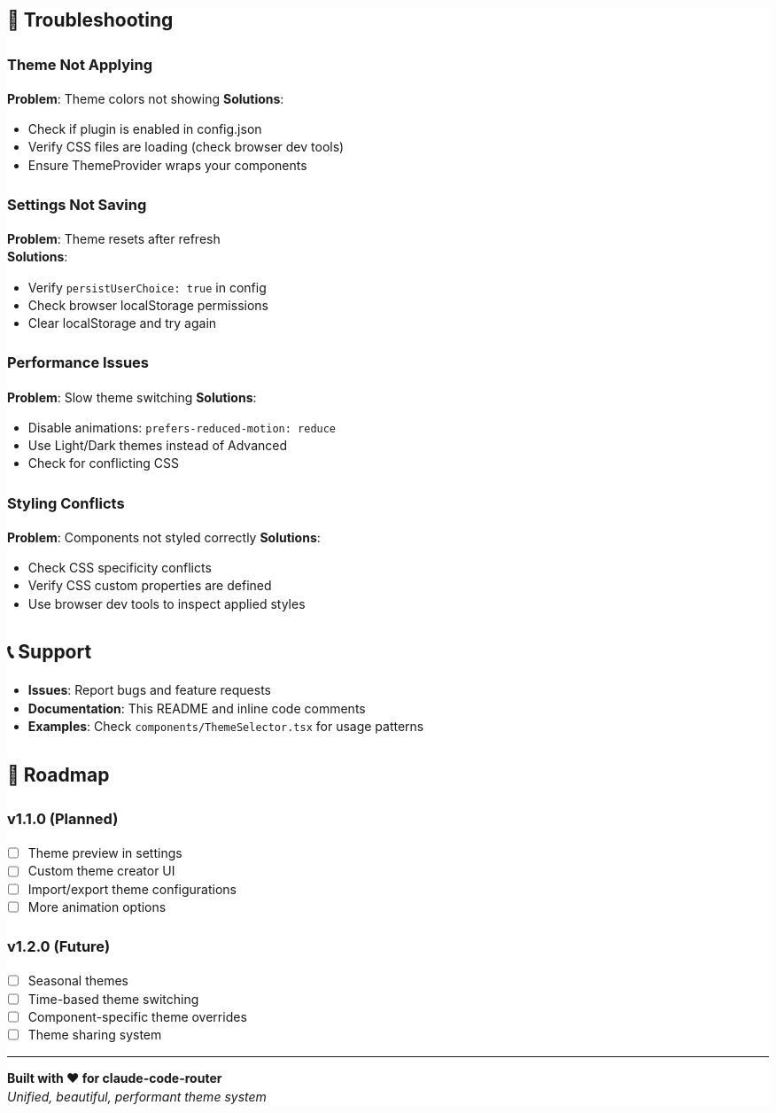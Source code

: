 ## 🐛 Troubleshooting

### Theme Not Applying

**Problem**: Theme colors not showing
**Solutions**:
- Check if plugin is enabled in config.json
- Verify CSS files are loading (check browser dev tools)
- Ensure ThemeProvider wraps your components

### Settings Not Saving

**Problem**: Theme resets after refresh  
**Solutions**:
- Verify `persistUserChoice: true` in config
- Check browser localStorage permissions
- Clear localStorage and try again

### Performance Issues

**Problem**: Slow theme switching
**Solutions**:
- Disable animations: `prefers-reduced-motion: reduce`
- Use Light/Dark themes instead of Advanced
- Check for conflicting CSS

### Styling Conflicts

**Problem**: Components not styled correctly
**Solutions**:
- Check CSS specificity conflicts
- Verify CSS custom properties are defined
- Use browser dev tools to inspect applied styles

## 📞 Support

- **Issues**: Report bugs and feature requests
- **Documentation**: This README and inline code comments  
- **Examples**: Check `components/ThemeSelector.tsx` for usage patterns

## 🎯 Roadmap

### v1.1.0 (Planned)
- [ ] Theme preview in settings
- [ ] Custom theme creator UI
- [ ] Import/export theme configurations
- [ ] More animation options

### v1.2.0 (Future)
- [ ] Seasonal themes
- [ ] Time-based theme switching
- [ ] Component-specific theme overrides
- [ ] Theme sharing system

---

**Built with ❤️ for claude-code-router**  
*Unified, beautiful, performant theme system*